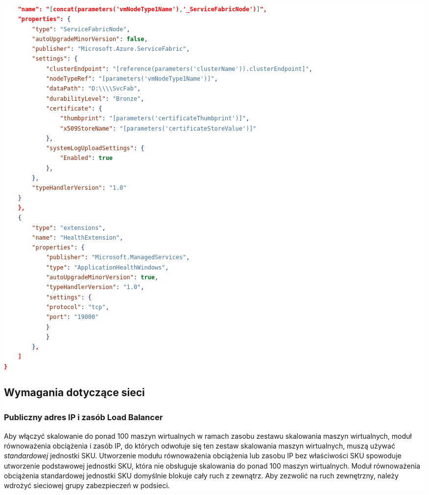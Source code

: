 ```json
    "name": "[concat(parameters('vmNodeType1Name'),'_ServiceFabricNode')]",
    "properties": {
        "type": "ServiceFabricNode",
        "autoUpgradeMinorVersion": false,
        "publisher": "Microsoft.Azure.ServiceFabric",
        "settings": {
            "clusterEndpoint": "[reference(parameters('clusterName')).clusterEndpoint]",
            "nodeTypeRef": "[parameters('vmNodeType1Name')]",
            "dataPath": "D:\\\\SvcFab",
            "durabilityLevel": "Bronze",
            "certificate": {
                "thumbprint": "[parameters('certificateThumbprint')]",
                "x509StoreName": "[parameters('certificateStoreValue')]"
            },
            "systemLogUploadSettings": {
                "Enabled": true
            },
        },
        "typeHandlerVersion": "1.0"
    }
    },
    {
        "type": "extensions",
        "name": "HealthExtension",
        "properties": {
            "publisher": "Microsoft.ManagedServices",
            "type": "ApplicationHealthWindows",
            "autoUpgradeMinorVersion": true,
            "typeHandlerVersion": "1.0",
            "settings": {
            "protocol": "tcp",
            "port": "19000"
            }
            }
        },
    ]
}
```

## <a name="networking-requirements"></a>Wymagania dotyczące sieci
### <a name="public-ip-and-load-balancer-resource"></a>Publiczny adres IP i zasób Load Balancer
Aby włączyć skalowanie do ponad 100 maszyn wirtualnych w ramach zasobu zestawu skalowania maszyn wirtualnych, moduł równoważenia obciążenia i zasób IP, do których odwołuje się ten zestaw skalowania maszyn wirtualnych, muszą używać *standardowej* jednostki SKU. Utworzenie modułu równoważenia obciążenia lub zasobu IP bez właściwości SKU spowoduje utworzenie podstawowej jednostki SKU, która nie obsługuje skalowania do ponad 100 maszyn wirtualnych. Moduł równoważenia obciążenia standardowej jednostki SKU domyślnie blokuje cały ruch z zewnątrz. Aby zezwolić na ruch zewnętrzny, należy wdrożyć sieciowej grupy zabezpieczeń w podsieci.
